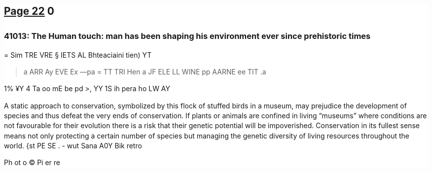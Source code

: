 ## [Page 22](https://demo.humlab.umu.se/courier/074757engo.pdf#page=22) 0

### 41013: The Human touch: man has been shaping his environment ever since prehistoric times

    
    
  
= Sim TRE VRE § IETS 
AL Bhteaciaini tien) YT 
> a ARR Ay EVE 
Ex —pa = TT TRI Hen 
a JF ELE LL WINE 
pp 
AARNE 
  ee TIT .a 
       
       
   
  
1% ¥Y 
4 Ta oo mE be pd >, YY 1S ih pera ho LW AY 
  
  
A static approach to 
conservation, symbolized by 
this flock of stuffed birds in 
a museum, may prejudice 
the development of species 
and thus defeat the very 
ends of conservation. If 
plants or animals are 
confined in living 
“museums” where 
conditions are not 
favourable for their 
evolution there is a risk that 
their genetic potential will 
be impoverished. 
Conservation in its fullest 
sense means not only 
protecting a certain number 
of species but managing the 
genetic diversity of living 
resources throughout the 
world. 
{st PE SE . - wut 
Sana A0Y
Bik retro 
  
Ph
ot
o 
© 
Pi
er
re
 